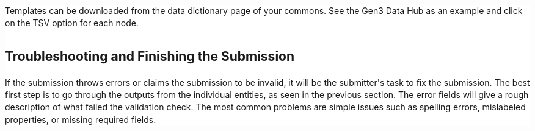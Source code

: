 Templates can be downloaded from the data dictionary page of your commons.  See the [Gen3 Data Hub][Gen3 Data Hub DD] as an example and click on the TSV option for each node.


## Troubleshooting and Finishing the Submission


If the submission throws errors or claims the submission to be invalid, it will be the submitter's task to fix the submission. The best first step is to go through the outputs from the individual entities, as seen in the previous section. The error fields will give a rough description of what failed the validation check. The most common problems are simple issues such as spelling errors, mislabeled properties, or missing required fields.







[Gen3 Data Hub DD]: https://gen3.datacommons.io/DD
[Subject Template]: img/Gen3_Dictionary_Subject_template_2020.png
[Fence programs and projects]: https://github.com/uc-cdis/fence/blob/master/docs/additional_documentation/user.yaml_guide.md#programs-and-projects-crud-access
[Gen3 SDK]: https://uc-cdis.github.io/gen3sdk-python/_build/html/_modules/gen3/submission.html
[toolbar submission]: img/Gen3_Toolbar_data_submission.png
[submit data]: img/Gen3_Data_Submission_submit_data.png
[upload file]: img/Gen3_Data_Submission_Use_Form.png

